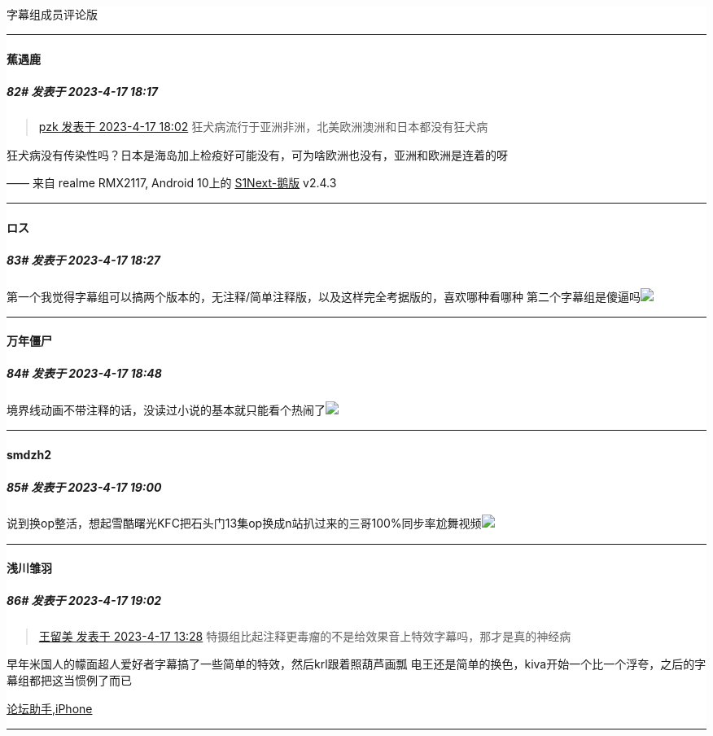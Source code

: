 字幕组成员评论版


*****

####  蕉遇鹿  
##### 82#       发表于 2023-4-17 18:17

<blockquote><a href="httphttps://bbs.saraba1st.com/2b/forum.php?mod=redirect&amp;goto=findpost&amp;pid=60494483&amp;ptid=2129189" target="_blank">pzk 发表于 2023-4-17 18:02</a>
狂犬病流行于亚洲非洲，北美欧洲澳洲和日本都没有狂犬病</blockquote>
狂犬病没有传染性吗？日本是海岛加上检疫好可能没有，可为啥欧洲也没有，亚洲和欧洲是连着的呀

—— 来自 realme RMX2117, Android 10上的 [S1Next-鹅版](https://github.com/ykrank/S1-Next/releases) v2.4.3


*****

####  ロス  
##### 83#       发表于 2023-4-17 18:27

第一个我觉得字幕组可以搞两个版本的，无注释/简单注释版，以及这样完全考据版的，喜欢哪种看哪种
第二个字幕组是傻逼吗<img src="https://static.saraba1st.com/image/smiley/face2017/067.png" referrerpolicy="no-referrer">


*****

####  万年僵尸  
##### 84#       发表于 2023-4-17 18:48

境界线动画不带注释的话，没读过小说的基本就只能看个热闹了<img src="https://static.saraba1st.com/image/smiley/carton2017/046.png" referrerpolicy="no-referrer">


*****

####  smdzh2  
##### 85#       发表于 2023-4-17 19:00

说到换op整活，想起雪酷曙光KFC把石头门13集op换成n站扒过来的三哥100%同步率尬舞视频<img src="https://static.saraba1st.com/image/smiley/face2017/067.png" referrerpolicy="no-referrer">

*****

####  浅川雏羽  
##### 86#       发表于 2023-4-17 19:02

<blockquote><a href="httphttps://bbs.saraba1st.com/2b/forum.php?mod=redirect&amp;goto=findpost&amp;pid=60490616&amp;ptid=2129189" target="_blank">王留美 发表于 2023-4-17 13:28</a>
特摄组比起注释更毒瘤的不是给效果音上特效字幕吗，那才是真的神经病</blockquote>
早年米国人的幪面超人爱好者字幕搞了一些简单的特效，然后krl跟着照葫芦画瓢
电王还是简单的换色，kiva开始一个比一个浮夸，之后的字幕组都把这当惯例了而已

[论坛助手,iPhone](https://bbs.saraba1st.com/2b/forum.php?mod=viewthread&amp;tid=2029836)


*****
